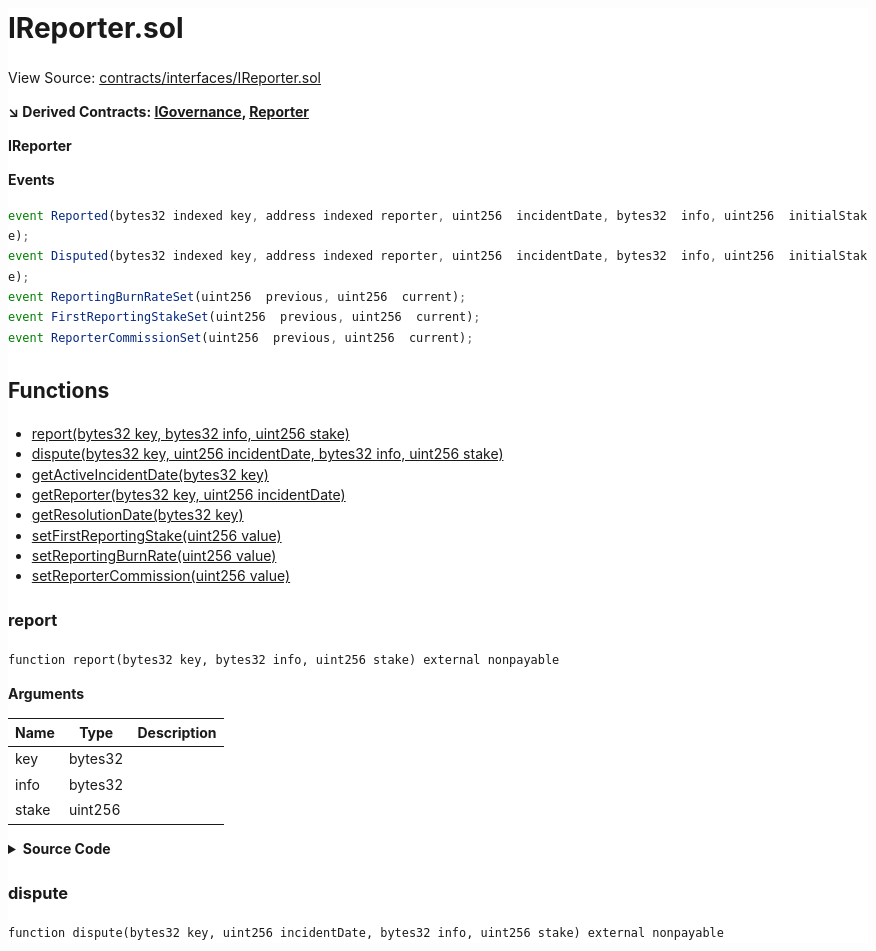 # IReporter.sol

View Source: [contracts/interfaces/IReporter.sol](../contracts/interfaces/IReporter.sol)

**↘ Derived Contracts: [IGovernance](IGovernance.md), [Reporter](Reporter.md)**

**IReporter**

**Events**

```js
event Reported(bytes32 indexed key, address indexed reporter, uint256  incidentDate, bytes32  info, uint256  initialStake);
event Disputed(bytes32 indexed key, address indexed reporter, uint256  incidentDate, bytes32  info, uint256  initialStake);
event ReportingBurnRateSet(uint256  previous, uint256  current);
event FirstReportingStakeSet(uint256  previous, uint256  current);
event ReporterCommissionSet(uint256  previous, uint256  current);
```

## Functions

- [report(bytes32 key, bytes32 info, uint256 stake)](#report)
- [dispute(bytes32 key, uint256 incidentDate, bytes32 info, uint256 stake)](#dispute)
- [getActiveIncidentDate(bytes32 key)](#getactiveincidentdate)
- [getReporter(bytes32 key, uint256 incidentDate)](#getreporter)
- [getResolutionDate(bytes32 key)](#getresolutiondate)
- [setFirstReportingStake(uint256 value)](#setfirstreportingstake)
- [setReportingBurnRate(uint256 value)](#setreportingburnrate)
- [setReporterCommission(uint256 value)](#setreportercommission)

### report

```solidity
function report(bytes32 key, bytes32 info, uint256 stake) external nonpayable
```

**Arguments**

| Name        | Type           | Description  |
| ------------- |------------- | -----|
| key | bytes32 |  | 
| info | bytes32 |  | 
| stake | uint256 |  | 

<details><summary><strong>Source Code</strong></summary></details>

### dispute

```solidity
function dispute(bytes32 key, uint256 incidentDate, bytes32 info, uint256 stake) external nonpayable
```
